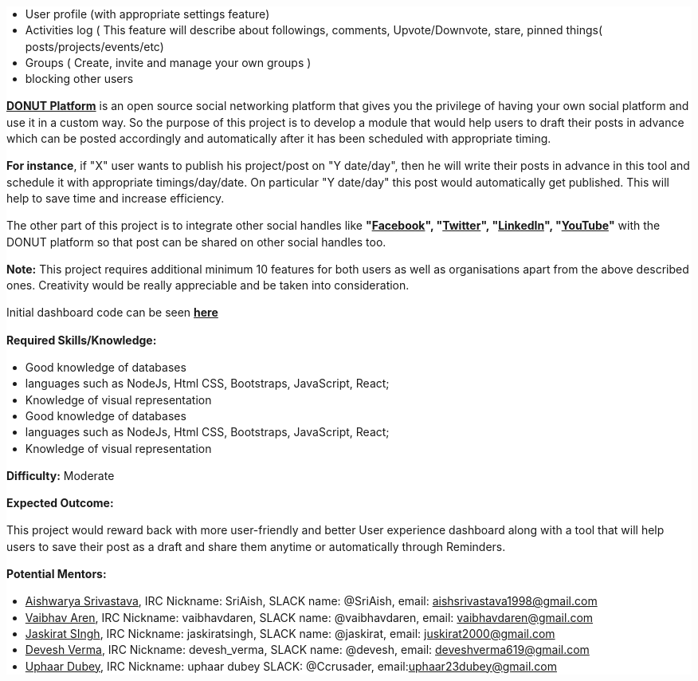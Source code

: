 * User profile \(with appropriate settings feature\)
* Activities log \( This feature will describe about followings, comments, Upvote/Downvote, stare, pinned things\( posts/projects/events/etc\)
* Groups \( Create, invite and manage your own groups \)
* blocking other users

​[**DONUT Platform**](https://github.com/codeuino/Social-Platform-Donut) is an open source social networking platform that gives you the privilege of having your own social platform and use it in a custom way. So the purpose of this project is to develop a module that would help users to draft their posts in advance which can be posted accordingly and automatically after it has been scheduled with appropriate timing.

**For instance**, if "X" user wants to publish his project/post on "Y date/day", then he will write their posts in advance in this tool and schedule it with appropriate timings/day/date. On particular "Y date/day" this post would automatically get published. This will help to save time and increase efficiency.

The other part of this project is to integrate other social handles like **"**[**Facebook**](http://www.facebook.com/)**", "**[**Twitter**](http://www.twitter.com/)**", "**[**LinkedIn**](https://www.linkedin.com/)**", "**[**YouTube**](https://www.youtube.com/)**"** with the DONUT platform so that post can be shared on other social handles too.

**Note:** This project requires additional minimum 10 features for both users as well as organisations apart from the above described ones. Creativity would be really appreciable and be taken into consideration.

Initial dashboard code can be seen [**here**](https://github.com/codeuino/frontened/blob/master/User-dashboard.html)​

**Required Skills/Knowledge:**

* Good knowledge of databases
* languages such as NodeJs, Html CSS, Bootstraps, JavaScript, React;
* Knowledge of visual representation
* Good knowledge of databases
* languages such as NodeJs, Html CSS, Bootstraps, JavaScript, React;
* Knowledge of visual representation

**Difficulty:** Moderate

**Expected Outcome:**

This project would reward back with more user-friendly and better User experience dashboard along with a tool that will help users to save their post as a draft and share them anytime or automatically through Reminders.

**Potential Mentors:**

* ​[Aishwarya Srivastava](https://github.com/SriAish), IRC Nickname: SriAish, SLACK name: @SriAish, email: aishsrivastava1998@gmail.com
* ​[Vaibhav Aren](https://github.com/vaibhavdaren), IRC Nickname: vaibhavdaren, SLACK name: @vaibhavdaren, email: vaibhavdaren@gmail.com
* ​[Jaskirat SIngh](https://github.com/jaskirat2000), IRC Nickname: jaskiratsingh, SLACK name: @jaskirat, email: juskirat2000@gmail.com
* ​[Devesh Verma](https://github.com/devshiva619), IRC Nickname: devesh\_verma, SLACK name: @devesh, email: deveshverma619@gmail.com
* ​[Uphaar Dubey](https://github.com/capedcrusader23), IRC Nickname: uphaar dubey SLACK: @Ccrusader, email:uphaar23dubey@gmail.com
